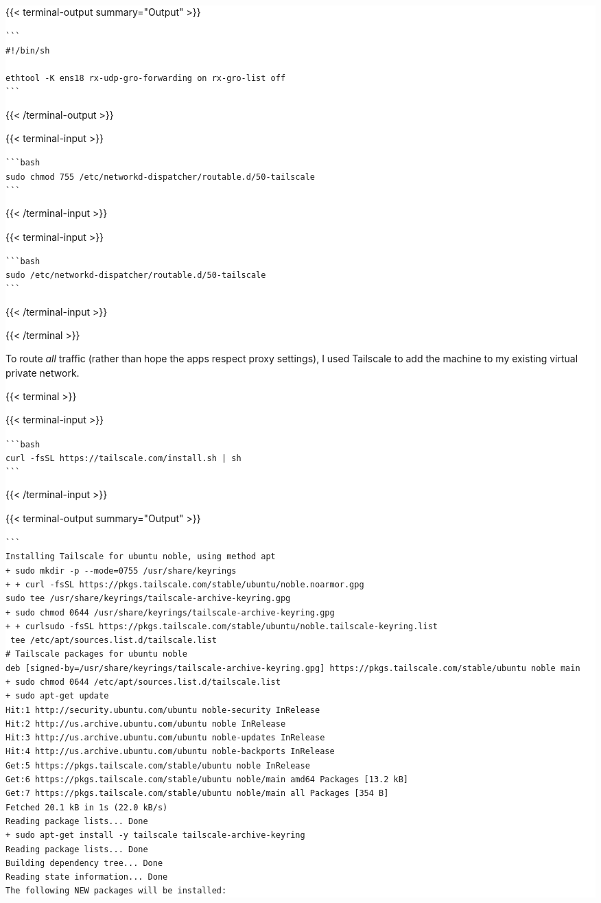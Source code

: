   {{< terminal-output summary="Output" >}}

    ```
    #!/bin/sh

    ethtool -K ens18 rx-udp-gro-forwarding on rx-gro-list off
    ```

  {{< /terminal-output >}}

  {{< terminal-input >}}

    ```bash
    sudo chmod 755 /etc/networkd-dispatcher/routable.d/50-tailscale
    ```

  {{< /terminal-input >}}

  {{< terminal-input >}}

    ```bash
    sudo /etc/networkd-dispatcher/routable.d/50-tailscale
    ```

  {{< /terminal-input >}}

{{< /terminal >}}

To route *all* traffic (rather than hope the apps respect proxy settings), I used Tailscale to add the machine to my existing virtual private network.

{{< terminal >}}

  {{< terminal-input >}}

    ```bash
    curl -fsSL https://tailscale.com/install.sh | sh
    ```

  {{< /terminal-input >}}

  {{< terminal-output summary="Output" >}}

    ```
    Installing Tailscale for ubuntu noble, using method apt
    + sudo mkdir -p --mode=0755 /usr/share/keyrings
    + + curl -fsSL https://pkgs.tailscale.com/stable/ubuntu/noble.noarmor.gpg
    sudo tee /usr/share/keyrings/tailscale-archive-keyring.gpg
    + sudo chmod 0644 /usr/share/keyrings/tailscale-archive-keyring.gpg
    + + curlsudo -fsSL https://pkgs.tailscale.com/stable/ubuntu/noble.tailscale-keyring.list
     tee /etc/apt/sources.list.d/tailscale.list
    # Tailscale packages for ubuntu noble
    deb [signed-by=/usr/share/keyrings/tailscale-archive-keyring.gpg] https://pkgs.tailscale.com/stable/ubuntu noble main
    + sudo chmod 0644 /etc/apt/sources.list.d/tailscale.list
    + sudo apt-get update
    Hit:1 http://security.ubuntu.com/ubuntu noble-security InRelease
    Hit:2 http://us.archive.ubuntu.com/ubuntu noble InRelease
    Hit:3 http://us.archive.ubuntu.com/ubuntu noble-updates InRelease
    Hit:4 http://us.archive.ubuntu.com/ubuntu noble-backports InRelease
    Get:5 https://pkgs.tailscale.com/stable/ubuntu noble InRelease
    Get:6 https://pkgs.tailscale.com/stable/ubuntu noble/main amd64 Packages [13.2 kB]
    Get:7 https://pkgs.tailscale.com/stable/ubuntu noble/main all Packages [354 B]
    Fetched 20.1 kB in 1s (22.0 kB/s)
    Reading package lists... Done
    + sudo apt-get install -y tailscale tailscale-archive-keyring
    Reading package lists... Done
    Building dependency tree... Done
    Reading state information... Done
    The following NEW packages will be installed: